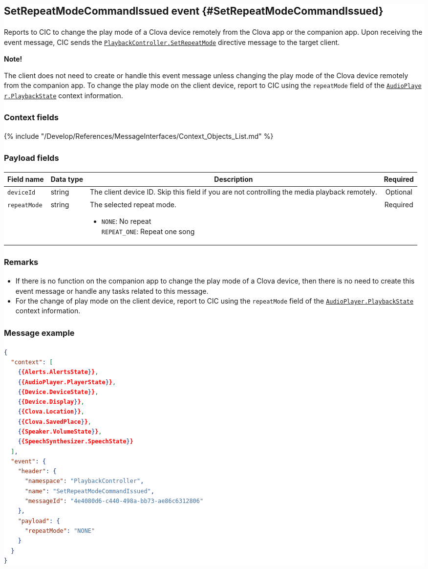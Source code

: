 ## SetRepeatModeCommandIssued event {#SetRepeatModeCommandIssued}

Reports to CIC to change the play mode of a Clova device remotely from the Clova app or the companion app. Upon receiving the event message, CIC sends the [`PlaybackController.SetRepeatMode`](#SetRepeatMode) directive message to the target client.

<div class="note">
  <p><strong>Note!</strong></p>
  <p>The client does not need to create or handle this event message unless changing the play mode of the Clova device remotely from the companion app. To change the play mode on the client device, report to CIC using the <code>repeatMode</code> field of the <a href="/Develop/References/Context_Objects.md#PlaybackState"><code>AudioPlayer.PlaybackState</code></a> context information.</p>
</div>

### Context fields

{% include "/Develop/References/MessageInterfaces/Context_Objects_List.md" %}

### Payload fields

| Field name       | Data type    | Description                     | Required |
|---------------|---------|-----------------------------|:---------:|
| `deviceId`    | string  | The client device ID. Skip this field if you are not controlling the media playback remotely.                               | Optional |
| `repeatMode`  | string  | The selected repeat mode.<ul><li><code>NONE</code>: No repeat</li><code>REPEAT_ONE</code>: Repeat one song</li></ul>  | Required |

### Remarks
* If there is no function on the companion app to change the play mode of a Clova device, then there is no need to create this event message or handle any tasks related to this message.
* For the change of play mode on the client device, report to CIC using the `repeatMode` field of the [`AudioPlayer.PlaybackState`](/Develop/References/Context_Objects.md#PlaybackState) context information.

### Message example

```json
{
  "context": [
    {{Alerts.AlertsState}},
    {{AudioPlayer.PlayerState}},
    {{Device.DeviceState}},
    {{Device.Display}},
    {{Clova.Location}},
    {{Clova.SavedPlace}},
    {{Speaker.VolumeState}},
    {{SpeechSynthesizer.SpeechState}}
  ],
  "event": {
    "header": {
      "namespace": "PlaybackController",
      "name": "SetRepeatModeCommandIssued",
      "messageId": "4e4080d6-c440-498a-bb73-ae86c6312806"
    },
    "payload": {
      "repeatMode": "NONE"
    }
  }
}
```
